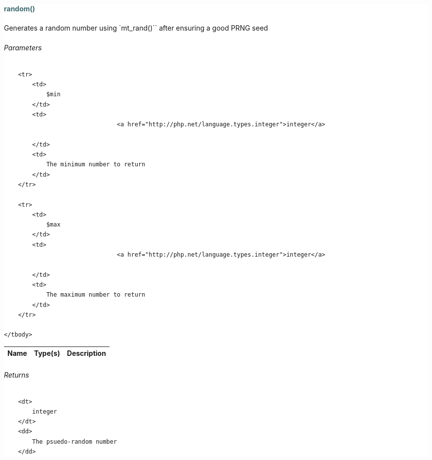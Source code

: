 #### <span style="color:#3e6a6e;">random()</span>

Generates a random number using `mt_rand()`` after ensuring a good PRNG seed

###### Parameters

<table>
	<thead>
		<th>Name</th>
		<th>Type(s)</th>
		<th>Description</th>
	</thead>
	<tbody>
			
		<tr>
			<td>
				$min
			</td>
			<td>
									<a href="http://php.net/language.types.integer">integer</a>
				
			</td>
			<td>
				The minimum number to return
			</td>
		</tr>
					
		<tr>
			<td>
				$max
			</td>
			<td>
									<a href="http://php.net/language.types.integer">integer</a>
				
			</td>
			<td>
				The maximum number to return
			</td>
		</tr>
			
	</tbody>
</table>

###### Returns

<dl>
	
		<dt>
			integer
		</dt>
		<dd>
			The psuedo-random number
		</dd>
	
</dl>
